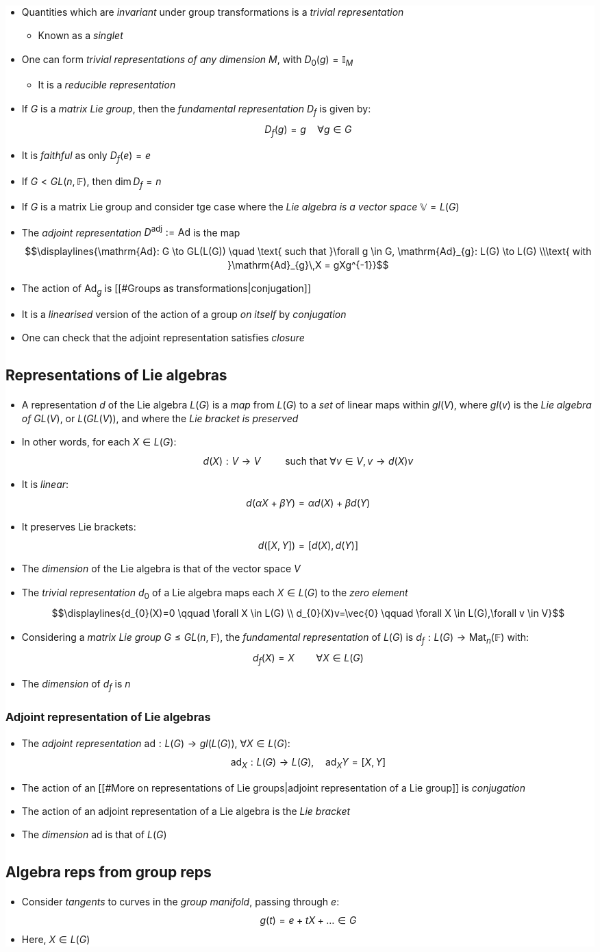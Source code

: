 - Quantities which are _invariant_ under group transformations is a _trivial representation_
	- Known as a _singlet_
- One can form _trivial representations of any dimension_ $M$, with $D_{0}(g)=\mathbb{I}_{M}$
	- It is a _reducible representation_
 

- If $G$ is a _matrix Lie group_, then the _fundamental representation_ $D_{f}$ is given by:
$$D_{f}(g)=g\quad \forall g \in G$$
- It is _faithful_ as only $D_{f}(e)=e$
- If $G < GL(n,\mathbb{F})$, then $\mathrm{dim}\,D_{f}=n$

- If $G$ is a matrix Lie group and consider tge case where the _Lie algebra is a vector space_ $\mathbb{V}=L(G)$
- The _adjoint representation_ $D^{\text{adj}}:=\mathrm{Ad}$ is the map
$$\displaylines{\mathrm{Ad}: G \to GL(L(G)) \quad \text{ such that }\forall g \in G, \mathrm{Ad}_{g}: L(G) \to L(G) \\\text{ with }\mathrm{Ad}_{g}\,X = gXg^{-1}}$$
- The action of $\mathrm{Ad}_{g}$ is [[#Groups as transformations|conjugation]]
- It is a _linearised_ version of the action of a group _on itself_ by _conjugation_
- One can check that the adjoint representation satisfies _closure_ 

## Representations of Lie algebras
- A representation $d$ of the Lie algebra $L(G)$ is a _map_ from $L(G)$ to a _set_ of linear maps within $gl(V)$, where $gl(v)$ is the _Lie algebra of_ $GL(V)$, or $L(GL(V))$, and where the _Lie bracket is preserved_


- In other words, for each $X \in L(G)$:
$$d(X): V\to V\qquad \text{ such that }\forall v \in V, v\to d(X)v$$
- It is _linear_:
$$d(\alpha X+\beta Y)=\alpha d(X)+\beta d(Y)$$
- It preserves Lie brackets:
$$d([X,Y])=[d(X),d(Y)]$$

- The _dimension_ of the Lie algebra is that of the vector space $V$

- The _trivial representation_ $d_{0}$ of a Lie algebra maps each $X \in L(G)$ to the _zero element_
$$\displaylines{d_{0}(X)=0 \qquad \forall X \in L(G) \\ d_{0}(X)v=\vec{0} \qquad \forall X \in L(G),\forall v \in V}$$

- Considering a _matrix Lie group_ $G\leq GL(n,\mathbb{F})$, the _fundamental representation_ of $L(G)$ is $d_{f}:L(G) \to \mathrm{Mat}_{n}(\mathbb{F})$ with:
$$d_{f}(X)=X\qquad \forall X \in L(G)$$
- The _dimension_ of $d_{f}$ is $n$

### Adjoint representation of Lie algebras
- The _adjoint representation_ $\mathrm{ad}:L(G)\to gl(L(G))$, $\forall X \in L(G)$:
$$\mathrm{ad}_{X}:L(G)\to L(G), \quad \mathrm{ad}_{X}Y=[X,Y]$$
- The action of an [[#More on representations of Lie groups|adjoint representation of a Lie group]] is _conjugation_
- The action of an adjoint representation of a Lie algebra is the _Lie bracket_

- The _dimension_ $\mathrm{ad}$ is that of $L(G)$
## Algebra reps from group reps
- Consider _tangents_ to curves in the _group manifold_, passing through $e$:
$$g(t)=e+tX+\dots \in G$$
- Here, $X \in L(G)$
